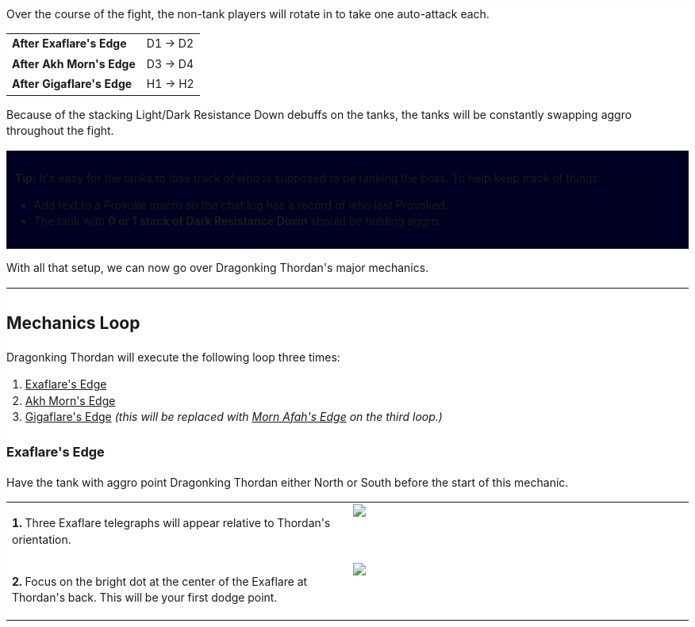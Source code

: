 Over the course of the fight, the non-tank players will rotate in to take one
auto-attack each.

<table>
  <tr>
    <td><b>After Exaflare's Edge</b></td>
    <td>D1 → D2</td>
  </tr>
  <tr>
    <td><b>After Akh Morn's Edge</b></td>
    <td>D3 → D4</td>
  </tr>
  <tr>
    <td><b>After Gigaflare's Edge</b></td>
    <td>H1 → H2</td>
  </tr>
</table>

Because of the stacking Light/Dark Resistance Down debuffs on the tanks, the
tanks will be constantly swapping aggro throughout the fight.

<div style="background-color: #002 ; padding: 10px; border: 1px solid;">
  <p><b>Tip:</b> It's easy for the tanks to lose track of who is supposed to be
  tanking the boss. To help keep track of things:</p>
  <ul>
    <li>Add text to a Provoke macro so the chat log has a record of who last
    Provoked.</li>
    <li>The tank with <b>0 or 1 stack of Dark Resistance Down</b> should be
    holding aggro.</li>
  </ul>
</div>

With all that setup, we can now go over Dragonking Thordan's major mechanics.

---

## Mechanics Loop

Dragonking Thordan will execute the following loop three times:

1. [Exaflare's Edge](#exaflares-edge)
2. [Akh Morn's Edge](#akh-morns-edge)
3. [Gigaflare's Edge](#gigaflares-edge) *(this will be replaced with*
   *[Morn Afah's Edge](#morn-afahs-edge) on the third loop.)*

### Exaflare's Edge

Have the tank with aggro point Dragonking Thordan either North or South before
the start of this mechanic.

<table>
  <tr>
    <td width="50%">
      <p><b>1.</b> Three Exaflare telegraphs will appear relative to Thordan's
      orientation.</p>
    </td>
    <td><img src="{{site.baseurl}}/images/ultimates/dsr/07/exaflare_01.jpg"></td>
  </tr>
  <tr>
    <td>
      <p><b>2.</b> Focus on the bright dot at the center of the Exaflare at
      Thordan's back. This will be your first dodge point.</p>
    </td>
    <td><img src="{{site.baseurl}}/images/ultimates/dsr/07/exaflare_02.jpg"></td>
  </tr>